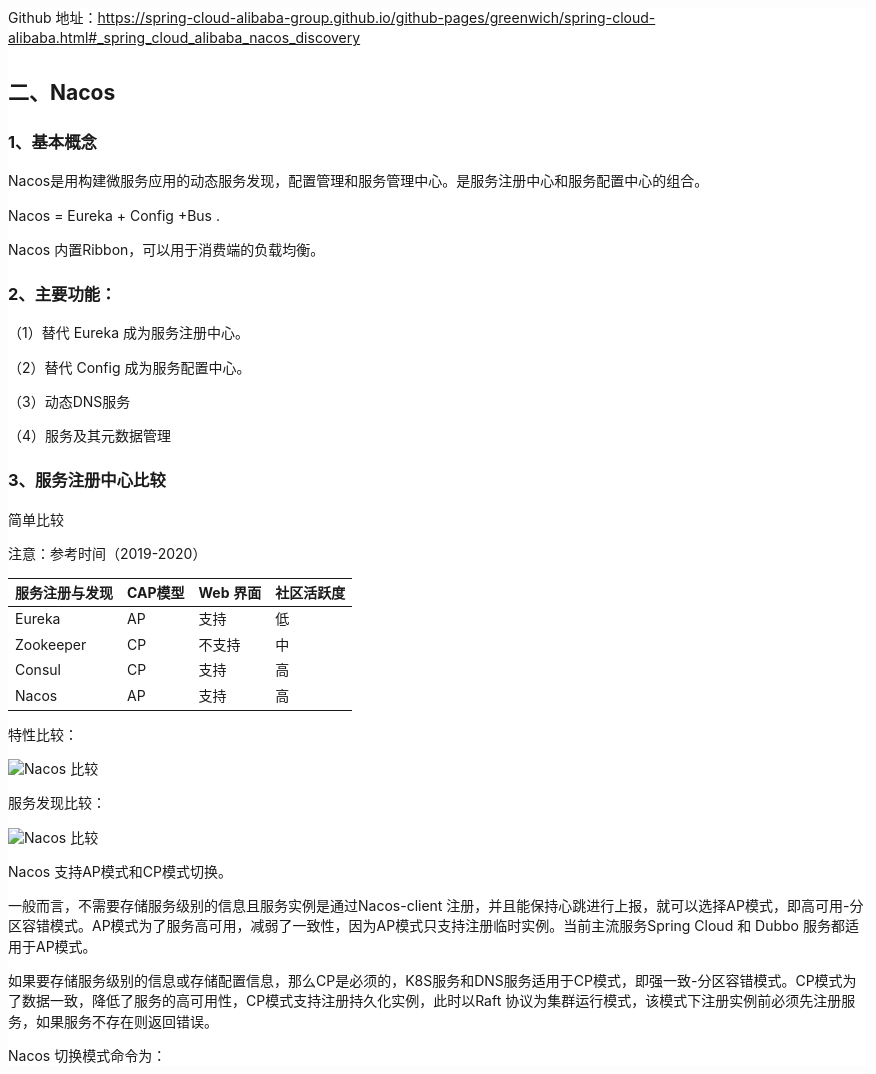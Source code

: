 Github 地址：https://spring-cloud-alibaba-group.github.io/github-pages/greenwich/spring-cloud-alibaba.html#_spring_cloud_alibaba_nacos_discovery

## 二、Nacos

### 1、基本概念

Nacos是用构建微服务应用的动态服务发现，配置管理和服务管理中心。是服务注册中心和服务配置中心的组合。

Nacos = Eureka + Config +Bus .

Nacos 内置Ribbon，可以用于消费端的负载均衡。

### 2、主要功能：

（1）替代 Eureka 成为服务注册中心。

（2）替代 Config 成为服务配置中心。

（3）动态DNS服务

（4）服务及其元数据管理

### 3、服务注册中心比较

简单比较

注意：参考时间（2019-2020）

| 服务注册与发现 | CAP模型 | Web 界面 | 社区活跃度 |
| -------------- | ------- | -------- | ---------- |
| Eureka         | AP      | 支持     | 低         |
| Zookeeper      | CP      | 不支持   | 中         |
| Consul         | CP      | 支持     | 高         |
| Nacos          | AP      | 支持     | 高         |

特性比较：

![Nacos 比较](/images/springcloud/nacos-compare-01.jpg)



服务发现比较：

![Nacos 比较](/images/springcloud/nacos-compare-02.jpg)

Nacos 支持AP模式和CP模式切换。

一般而言，不需要存储服务级别的信息且服务实例是通过Nacos-client 注册，并且能保持心跳进行上报，就可以选择AP模式，即高可用-分区容错模式。AP模式为了服务高可用，减弱了一致性，因为AP模式只支持注册临时实例。当前主流服务Spring Cloud 和 Dubbo 服务都适用于AP模式。

如果要存储服务级别的信息或存储配置信息，那么CP是必须的，K8S服务和DNS服务适用于CP模式，即强一致-分区容错模式。CP模式为了数据一致，降低了服务的高可用性，CP模式支持注册持久化实例，此时以Raft 协议为集群运行模式，该模式下注册实例前必须先注册服务，如果服务不存在则返回错误。

Nacos 切换模式命令为：
